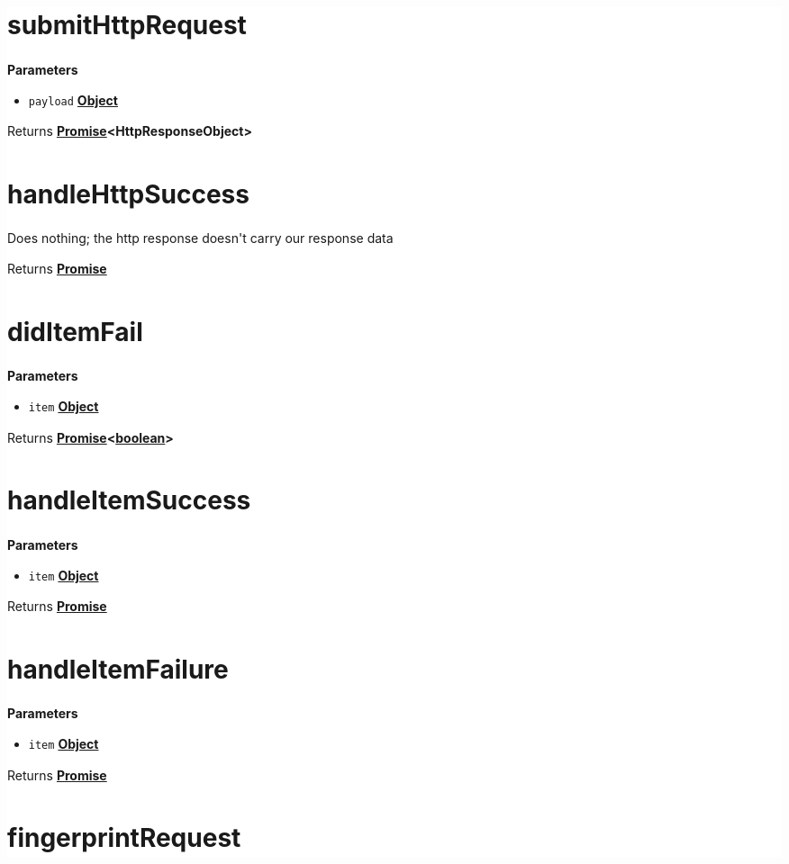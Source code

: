 # submitHttpRequest

**Parameters**

-   `payload` **[Object](https://developer.mozilla.org/en-US/docs/Web/JavaScript/Reference/Global_Objects/Object)** 

Returns **[Promise](https://developer.mozilla.org/en-US/docs/Web/JavaScript/Reference/Global_Objects/Promise)&lt;HttpResponseObject>** 

# handleHttpSuccess

Does nothing; the http response doesn't carry our response data

Returns **[Promise](https://developer.mozilla.org/en-US/docs/Web/JavaScript/Reference/Global_Objects/Promise)** 

# didItemFail

**Parameters**

-   `item` **[Object](https://developer.mozilla.org/en-US/docs/Web/JavaScript/Reference/Global_Objects/Object)** 

Returns **[Promise](https://developer.mozilla.org/en-US/docs/Web/JavaScript/Reference/Global_Objects/Promise)&lt;[boolean](https://developer.mozilla.org/en-US/docs/Web/JavaScript/Reference/Global_Objects/Boolean)>** 

# handleItemSuccess

**Parameters**

-   `item` **[Object](https://developer.mozilla.org/en-US/docs/Web/JavaScript/Reference/Global_Objects/Object)** 

Returns **[Promise](https://developer.mozilla.org/en-US/docs/Web/JavaScript/Reference/Global_Objects/Promise)** 

# handleItemFailure

**Parameters**

-   `item` **[Object](https://developer.mozilla.org/en-US/docs/Web/JavaScript/Reference/Global_Objects/Object)** 

Returns **[Promise](https://developer.mozilla.org/en-US/docs/Web/JavaScript/Reference/Global_Objects/Promise)** 

# fingerprintRequest
